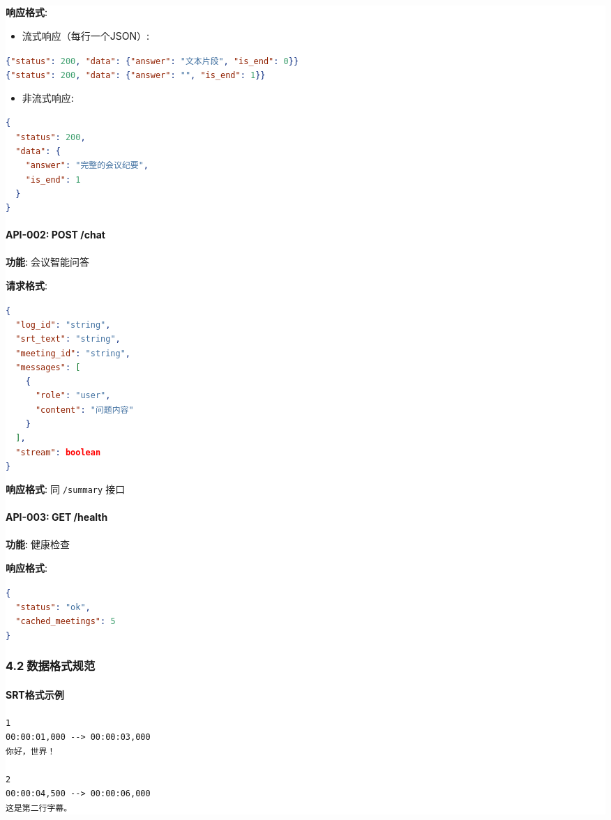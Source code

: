 **响应格式**:
- 流式响应（每行一个JSON）:
```json
{"status": 200, "data": {"answer": "文本片段", "is_end": 0}}
{"status": 200, "data": {"answer": "", "is_end": 1}}
```

- 非流式响应:
```json
{
  "status": 200,
  "data": {
    "answer": "完整的会议纪要",
    "is_end": 1
  }
}
```

#### API-002: POST /chat
**功能**: 会议智能问答

**请求格式**:
```json
{
  "log_id": "string",
  "srt_text": "string",
  "meeting_id": "string",
  "messages": [
    {
      "role": "user",
      "content": "问题内容"
    }
  ],
  "stream": boolean
}
```

**响应格式**: 同 `/summary` 接口

#### API-003: GET /health
**功能**: 健康检查

**响应格式**:
```json
{
  "status": "ok",
  "cached_meetings": 5
}
```

### 4.2 数据格式规范

#### SRT格式示例
```
1
00:00:01,000 --> 00:00:03,000
你好，世界！

2
00:00:04,500 --> 00:00:06,000
这是第二行字幕。
```
